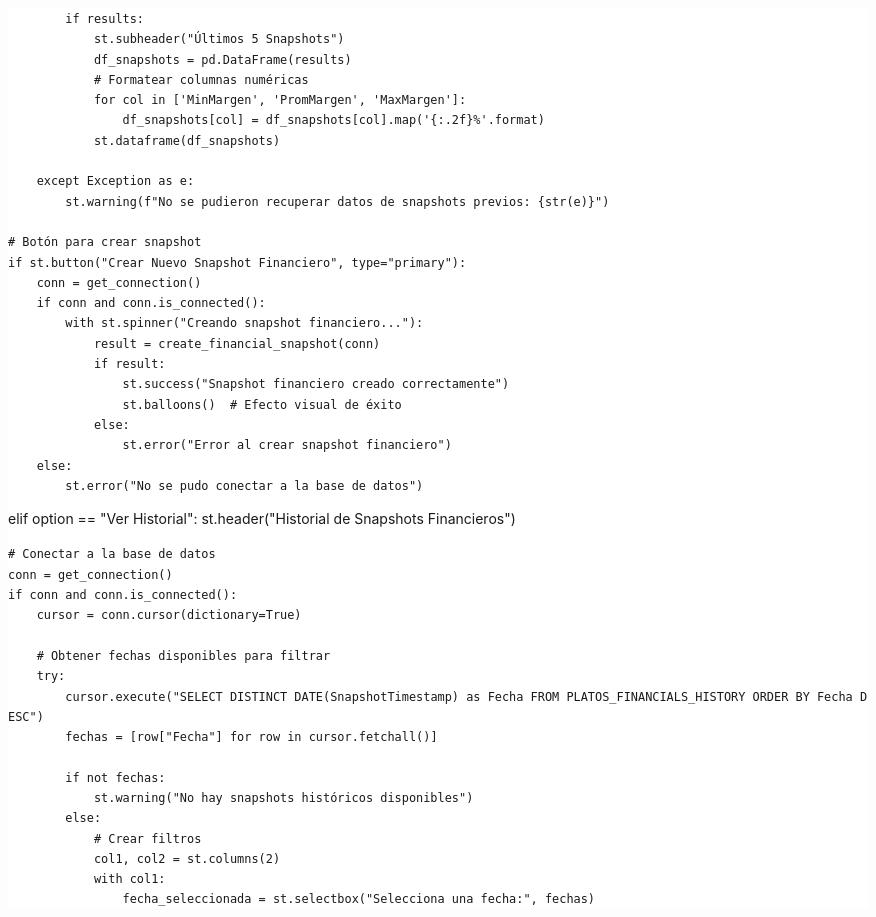             if results:
                st.subheader("Últimos 5 Snapshots")
                df_snapshots = pd.DataFrame(results)
                # Formatear columnas numéricas
                for col in ['MinMargen', 'PromMargen', 'MaxMargen']:
                    df_snapshots[col] = df_snapshots[col].map('{:.2f}%'.format)
                st.dataframe(df_snapshots)
            
        except Exception as e:
            st.warning(f"No se pudieron recuperar datos de snapshots previos: {str(e)}")
    
    # Botón para crear snapshot
    if st.button("Crear Nuevo Snapshot Financiero", type="primary"):
        conn = get_connection()
        if conn and conn.is_connected():
            with st.spinner("Creando snapshot financiero..."):
                result = create_financial_snapshot(conn)
                if result:
                    st.success("Snapshot financiero creado correctamente")
                    st.balloons()  # Efecto visual de éxito
                else:
                    st.error("Error al crear snapshot financiero")
        else:
            st.error("No se pudo conectar a la base de datos")

elif option == "Ver Historial":
    st.header("Historial de Snapshots Financieros")
    
    # Conectar a la base de datos
    conn = get_connection()
    if conn and conn.is_connected():
        cursor = conn.cursor(dictionary=True)
        
        # Obtener fechas disponibles para filtrar
        try:
            cursor.execute("SELECT DISTINCT DATE(SnapshotTimestamp) as Fecha FROM PLATOS_FINANCIALS_HISTORY ORDER BY Fecha DESC")
            fechas = [row["Fecha"] for row in cursor.fetchall()]
            
            if not fechas:
                st.warning("No hay snapshots históricos disponibles")
            else:
                # Crear filtros
                col1, col2 = st.columns(2)
                with col1:
                    fecha_seleccionada = st.selectbox("Selecciona una fecha:", fechas)
                